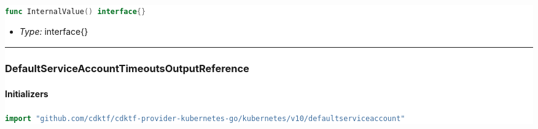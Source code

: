 ```go
func InternalValue() interface{}
```

- *Type:* interface{}

---


### DefaultServiceAccountTimeoutsOutputReference <a name="DefaultServiceAccountTimeoutsOutputReference" id="@cdktf/provider-kubernetes.defaultServiceAccount.DefaultServiceAccountTimeoutsOutputReference"></a>

#### Initializers <a name="Initializers" id="@cdktf/provider-kubernetes.defaultServiceAccount.DefaultServiceAccountTimeoutsOutputReference.Initializer"></a>

```go
import "github.com/cdktf/cdktf-provider-kubernetes-go/kubernetes/v10/defaultserviceaccount"

